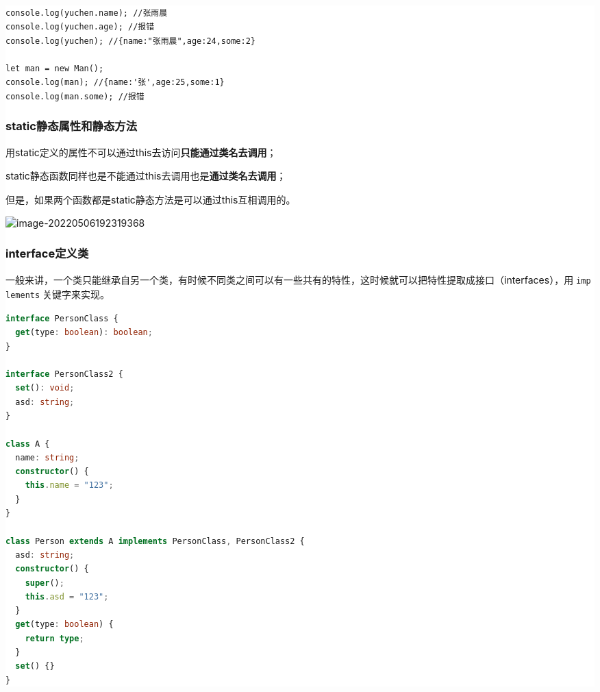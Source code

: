 ```tsx
console.log(yuchen.name); //张雨晨
console.log(yuchen.age); //报错
console.log(yuchen); //{name:"张雨晨",age:24,some:2}

let man = new Man();
console.log(man); //{name:'张',age:25,some:1}
console.log(man.some); //报错
```



### static静态属性和静态方法

用static定义的属性不可以通过this去访问**只能通过类名去调用**；

static静态函数同样也是不能通过this去调用也是**通过类名去调用**；

但是，如果两个函数都是static静态方法是可以通过this互相调用的。

![image-20220506192319368](https://raw.githubusercontent.com/Rainchen0504/picture/master/202205071423834.png)



### interface定义类

一般来讲，一个类只能继承自另一个类，有时候不同类之间可以有一些共有的特性，这时候就可以把特性提取成接口（interfaces），用 `implements` 关键字来实现。

```typescript
interface PersonClass {
  get(type: boolean): boolean;
}

interface PersonClass2 {
  set(): void;
  asd: string;
}

class A {
  name: string;
  constructor() {
    this.name = "123";
  }
}

class Person extends A implements PersonClass, PersonClass2 {
  asd: string;
  constructor() {
    super();
    this.asd = "123";
  }
  get(type: boolean) {
    return type;
  }
  set() {}
}

```
